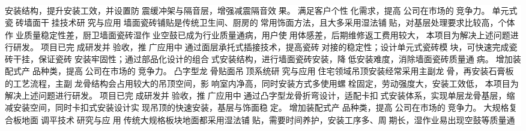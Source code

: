 安装结构，提升安装工效，并设置防
震缓冲架与隔音层，增强减震隔音效
果。
满足客户个性
化需求，提高
公司在市场的
竞争力。
单元式瓷
砖墙面干
挂技术研
究与应用
墙面瓷砖铺贴是传统卫生间、厨房的
常用饰面方法，且大多采用湿法铺
贴，对基层处理要求比较高，个体作
业质量稳定性差，厨卫墙面瓷砖湿作
业空鼓已成为行业质量通病，用户使
用体感差，后期维修返工费用较大，
本项目为解决上述问题进行研发。
项目已完
成研发并
验收，推
广应用中
通过面层承托式插接技术，提高瓷砖
对接的稳定性；设计单元式瓷砖模
块，可快速完成瓷砖干挂，保证瓷砖
安装牢固性；通过部品化设计的组合
式安装结构，进行墙面瓷砖安装，降
低安装难度，消除墙面瓷砖质量通
病。
增加装配式产
品种类，提高
公司在市场的
竞争力。
凸字型龙
骨贴面吊
顶系统研
究与应用
住宅领域吊顶安装经常采用主副龙
骨，再安装石膏板的工艺流程，主副
龙骨结构会占用较大的吊顶空间，影
响室内净高，同时安装方式多使用螺
栓固定，劳动强度大，安装工效低，
本项目为解决上述问题进行研发。
项目已完
成研发并
验收，推
广应用中
通过凸字型龙骨折弯设计，适配卡扣
式安装体系，实现单层龙骨基层，缩
减安装空间，同时卡扣式安装设计实
现吊顶的快速安装，基层与饰面稳
定。
增加装配式产
品种类，提高
公司在市场的
竞争力。
大规格复
合板地面
调平技术
研究与应
用
传统大规格板块地面都采用湿法铺
贴，需要时间养护，安装工序多、周
期长，湿作业易出现空鼓等质量通